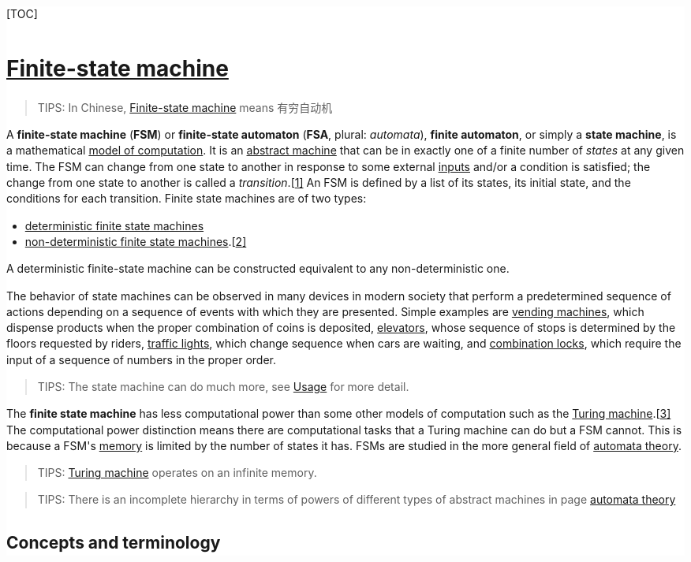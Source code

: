 [TOC]



# [Finite-state machine](https://en.wikipedia.org/wiki/Finite-state_machine)

> TIPS: In Chinese, [Finite-state machine](https://en.wikipedia.org/wiki/Finite-state_machine) means 有穷自动机

A **finite-state machine** (**FSM**) or **finite-state automaton** (**FSA**, plural: *automata*), **finite automaton**, or simply a **state machine**, is a mathematical [model of computation](https://en.wikipedia.org/wiki/Model_of_computation). It is an [abstract machine](https://en.wikipedia.org/wiki/Abstract_machine) that can be in exactly one of a finite number of *states* at any given time. The FSM can change from one state to another in response to some external [inputs](https://en.wikipedia.org/wiki/Input_(computer_science)) and/or a condition is satisfied; the change from one state to another is called a *transition*.[[1\]](https://en.wikipedia.org/wiki/Finite-state_machine#cite_note-1) An FSM is defined by a list of its states, its initial state, and the conditions for each transition. Finite state machines are of two types:

- [deterministic finite state machines](https://en.wikipedia.org/wiki/Deterministic_finite_automaton) 
- [non-deterministic finite state machines](https://en.wikipedia.org/wiki/Nondeterministic_finite_automaton).[[2\]](https://en.wikipedia.org/wiki/Finite-state_machine#cite_note-2) 

A deterministic finite-state machine can be constructed equivalent to any non-deterministic one.

The behavior of state machines can be observed in many devices in modern society that perform a predetermined sequence of actions depending on a sequence of events with which they are presented. Simple examples are [vending machines](https://en.wikipedia.org/wiki/Vending_machine), which dispense products when the proper combination of coins is deposited, [elevators](https://en.wikipedia.org/wiki/Elevator), whose sequence of stops is determined by the floors requested by riders, [traffic lights](https://en.wikipedia.org/wiki/Traffic_light), which change sequence when cars are waiting, and [combination locks](https://en.wikipedia.org/wiki/Combination_lock), which require the input of a sequence of numbers in the proper order.

> TIPS: The state machine can do much more, see [Usage](#Usage) for more detail.

The **finite state machine** has less computational power than some other models of computation such as the [Turing machine](https://en.wikipedia.org/wiki/Turing_machine).[[3\]](https://en.wikipedia.org/wiki/Finite-state_machine#cite_note-Belzer-3) The computational power distinction means there are computational tasks that a Turing machine can do but a FSM cannot. This is because a FSM's [memory](https://en.wikipedia.org/wiki/Computer_memory) is limited by the number of states it has. FSMs are studied in the more general field of [automata theory](https://en.wikipedia.org/wiki/Automata_theory).

> TIPS:  [Turing machine](https://en.wikipedia.org/wiki/Turing_machine) operates on an infinite memory.

> TIPS: There is an incomplete hierarchy in terms of powers of different types of abstract machines in page [automata theory](https://en.wikipedia.org/wiki/Automata_theory)



## Concepts and terminology
